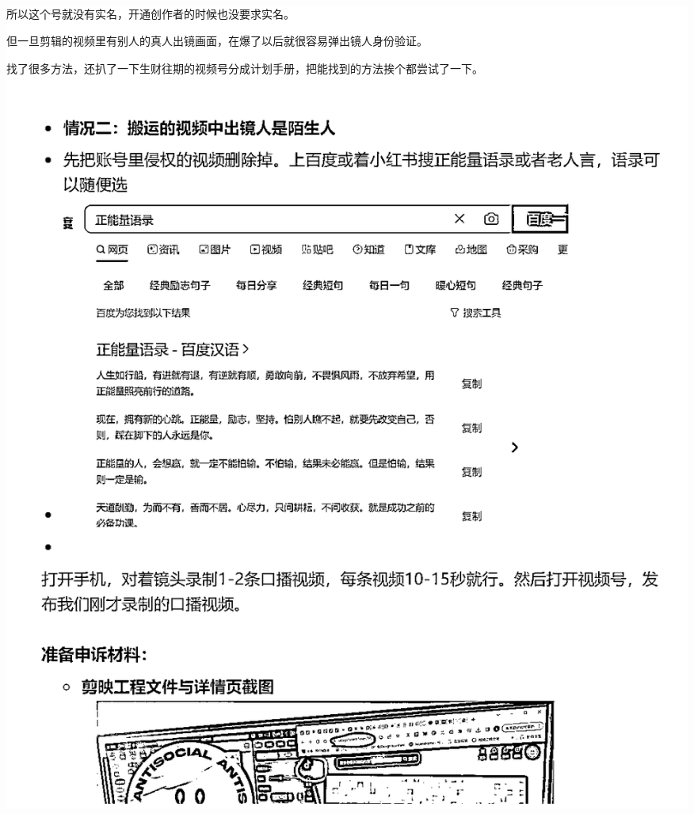 所以这个号就没有实名，开通创作者的时候也没要求实名。

但一旦剪辑的视频里有别人的真人出镜画面，在爆了以后就很容易弹出镜人身份验证。

找了很多方法，还扒了一下生财往期的视频号分成计划手册，把能找到的方法挨个都尝试了一下。

![](img/f9d6f5d7fe130adf8be8c6eeef818c12.png)
